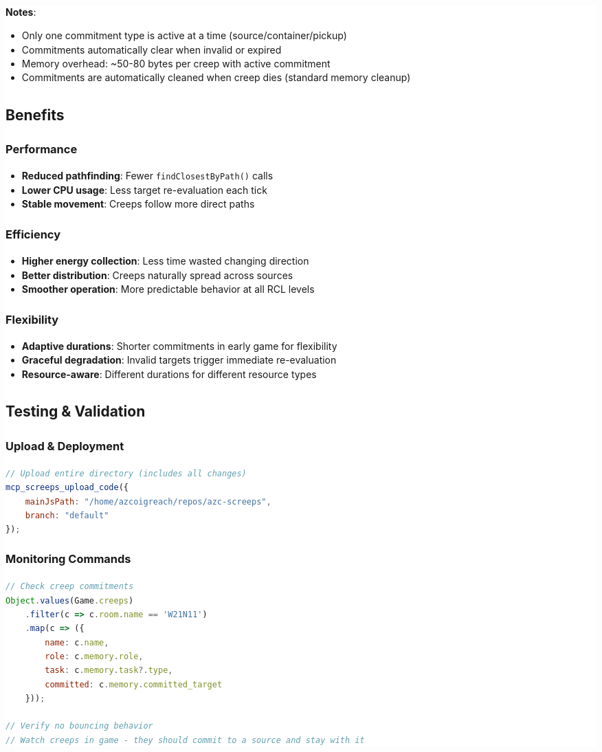 **Notes**:
- Only one commitment type is active at a time (source/container/pickup)
- Commitments automatically clear when invalid or expired
- Memory overhead: ~50-80 bytes per creep with active commitment
- Commitments are automatically cleaned when creep dies (standard memory cleanup)

## Benefits

### Performance
- **Reduced pathfinding**: Fewer `findClosestByPath()` calls
- **Lower CPU usage**: Less target re-evaluation each tick
- **Stable movement**: Creeps follow more direct paths

### Efficiency
- **Higher energy collection**: Less time wasted changing direction
- **Better distribution**: Creeps naturally spread across sources
- **Smoother operation**: More predictable behavior at all RCL levels

### Flexibility
- **Adaptive durations**: Shorter commitments in early game for flexibility
- **Graceful degradation**: Invalid targets trigger immediate re-evaluation
- **Resource-aware**: Different durations for different resource types

## Testing & Validation

### Upload & Deployment
```javascript
// Upload entire directory (includes all changes)
mcp_screeps_upload_code({
    mainJsPath: "/home/azcoigreach/repos/azc-screeps",
    branch: "default"
});
```

### Monitoring Commands
```javascript
// Check creep commitments
Object.values(Game.creeps)
    .filter(c => c.room.name == 'W21N11')
    .map(c => ({
        name: c.name,
        role: c.memory.role,
        task: c.memory.task?.type,
        committed: c.memory.committed_target
    }));

// Verify no bouncing behavior
// Watch creeps in game - they should commit to a source and stay with it
```
